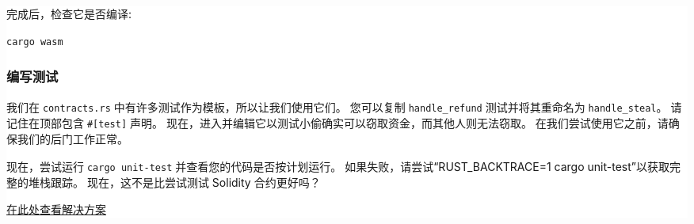 完成后，检查它是否编译:

```shell
cargo wasm
```

### 编写测试

我们在 `contracts.rs` 中有许多测试作为模板，所以让我们使用它们。 您可以复制 `handle_refund` 测试并将其重命名为 `handle_steal`。 请记住在顶部包含 `#[test]` 声明。 现在，进入并编辑它以测试小偷确实可以窃取资金，而其他人则无法窃取。 在我们尝试使用它之前，请确保我们的后门工作正常。

现在，尝试运行 `cargo unit-test` 并查看您的代码是否按计划运行。 如果失败，请尝试“RUST_BACKTRACE=1 cargo unit-test”以获取完整的堆栈跟踪。 现在，这不是比尝试测试 Solidity 合约更好吗？

[在此处查看解决方案](./edit-escrow-hints#test-steal)
